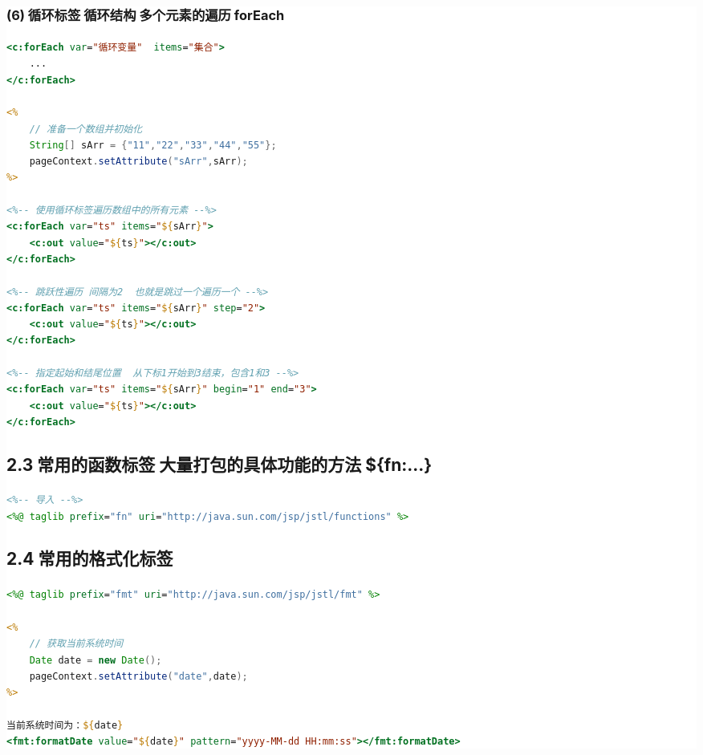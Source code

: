 ### (6) 循环标签	循环结构	多个元素的遍历	forEach

```jsp
<c:forEach var="循环变量"  items="集合">
	...
</c:forEach>

<%
	// 准备一个数组并初始化
	String[] sArr = {"11","22","33","44","55"};
	pageContext.setAttribute("sArr",sArr);
%>

<%-- 使用循环标签遍历数组中的所有元素 --%>
<c:forEach var="ts" items="${sArr}">
	<c:out value="${ts}"></c:out>
</c:forEach>

<%-- 跳跃性遍历 间隔为2  也就是跳过一个遍历一个 --%>
<c:forEach var="ts" items="${sArr}" step="2">
	<c:out value="${ts}"></c:out>
</c:forEach>

<%-- 指定起始和结尾位置  从下标1开始到3结束，包含1和3 --%>
<c:forEach var="ts" items="${sArr}" begin="1" end="3">
	<c:out value="${ts}"></c:out>
</c:forEach>
```



## 2.3 常用的函数标签	 大量打包的具体功能的方法	${fn:...}

```jsp
<%-- 导入 --%>
<%@ taglib prefix="fn" uri="http://java.sun.com/jsp/jstl/functions" %>
```



## 2.4  常用的格式化标签	

```jsp
<%@ taglib prefix="fmt" uri="http://java.sun.com/jsp/jstl/fmt" %>

<%
	// 获取当前系统时间
	Date date = new Date();
	pageContext.setAttribute("date",date);
%>

当前系统时间为：${date}
<fmt:formatDate value="${date}" pattern="yyyy-MM-dd HH:mm:ss"></fmt:formatDate>
```
